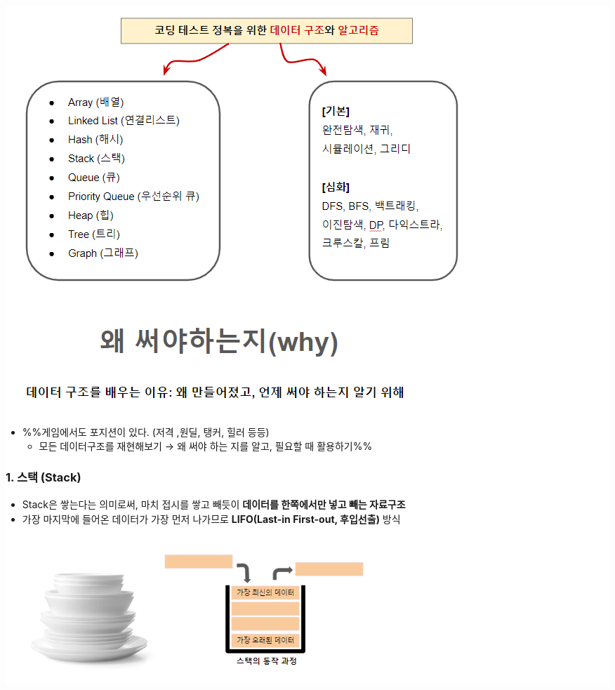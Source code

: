 ![코딩 테스트 정복을 위한 데이터 구조와 알고리즘](assets/코딩%20테스트%20정복을%20위한%20데이터%20구조와%20알고리즘.png)

![](assets/07.%20Stack%20&%20Queue-9.png)

- %%게임에서도 포지션이 있다. (저격 ,원딜, 탱커, 힐러 등등)
	- 모든 데이터구조를 재현해보기 →  왜 써야 하는 지를 알고, 필요할 때 활용하기%%


### 1. 스택 (Stack)
- Stack은 쌓는다는 의미로써, 마치 접시를 쌓고 빼듯이 **데이터를 한쪽에서만 넣고 빼는 자료구조** 
- 가장 마지막에 들어온 데이터가 가장 먼저 나가므로 **LIFO(Last-in First-out, 후입선출)** 방식
 
![](assets/07.%20Stack%20&%20Queue-10.png)
